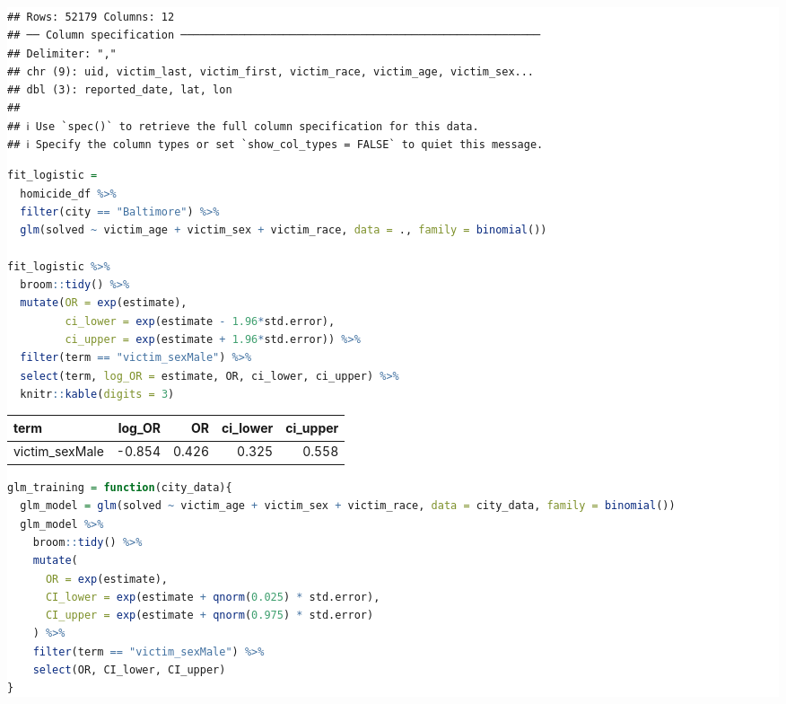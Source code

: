     ## Rows: 52179 Columns: 12
    ## ── Column specification ────────────────────────────────────────────────────────
    ## Delimiter: ","
    ## chr (9): uid, victim_last, victim_first, victim_race, victim_age, victim_sex...
    ## dbl (3): reported_date, lat, lon
    ## 
    ## ℹ Use `spec()` to retrieve the full column specification for this data.
    ## ℹ Specify the column types or set `show_col_types = FALSE` to quiet this message.

``` r
fit_logistic = 
  homicide_df %>%
  filter(city == "Baltimore") %>%
  glm(solved ~ victim_age + victim_sex + victim_race, data = ., family = binomial())

fit_logistic %>%
  broom::tidy() %>% 
  mutate(OR = exp(estimate),
         ci_lower = exp(estimate - 1.96*std.error),
         ci_upper = exp(estimate + 1.96*std.error)) %>%
  filter(term == "victim_sexMale") %>% 
  select(term, log_OR = estimate, OR, ci_lower, ci_upper) %>%
  knitr::kable(digits = 3)
```

| term           | log_OR |    OR | ci_lower | ci_upper |
|:---------------|-------:|------:|---------:|---------:|
| victim_sexMale | -0.854 | 0.426 |    0.325 |    0.558 |

``` r
glm_training = function(city_data){
  glm_model = glm(solved ~ victim_age + victim_sex + victim_race, data = city_data, family = binomial())
  glm_model %>%
    broom::tidy() %>%
    mutate(
      OR = exp(estimate),
      CI_lower = exp(estimate + qnorm(0.025) * std.error),
      CI_upper = exp(estimate + qnorm(0.975) * std.error)
    ) %>%
    filter(term == "victim_sexMale") %>%
    select(OR, CI_lower, CI_upper)
}
```
